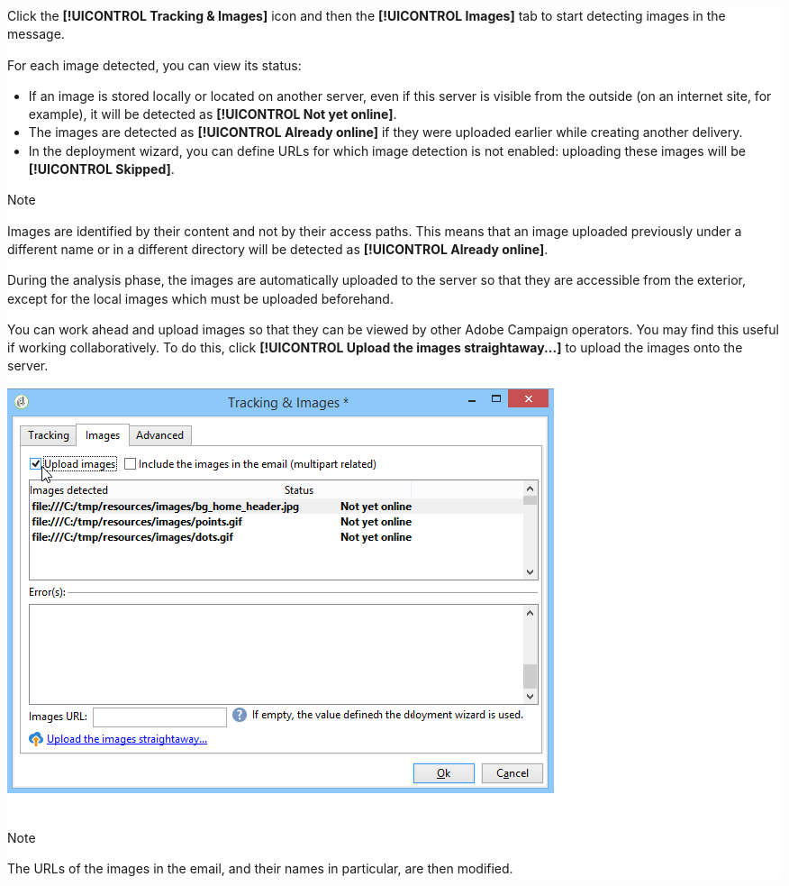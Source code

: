 Click the **[!UICONTROL Tracking & Images]** icon and then the **[!UICONTROL Images]** tab to start detecting images in the message.

For each image detected, you can view its status:

* If an image is stored locally or located on another server, even if this server is visible from the outside (on an internet site, for example), it will be detected as **[!UICONTROL Not yet online]**.
* The images are detected as **[!UICONTROL Already online]** if they were uploaded earlier while creating another delivery.
* In the deployment wizard, you can define URLs for which image detection is not enabled: uploading these images will be **[!UICONTROL Skipped]**.

>[!NOTE]
>
>Images are identified by their content and not by their access paths. This means that an image uploaded previously under a different name or in a different directory will be detected as **[!UICONTROL Already online]**.

During the analysis phase, the images are automatically uploaded to the server so that they are accessible from the exterior, except for the local images which must be uploaded beforehand.

You can work ahead and upload images so that they can be viewed by other Adobe Campaign operators. You may find this useful if working collaboratively. To do this, click **[!UICONTROL Upload the images straightaway...]** to upload the images onto the server.

![](../assets/s_ncs_user_images_in_delivery_wiz_3.png)

>[!NOTE]
>
>The URLs of the images in the email, and their names in particular, are then modified.
